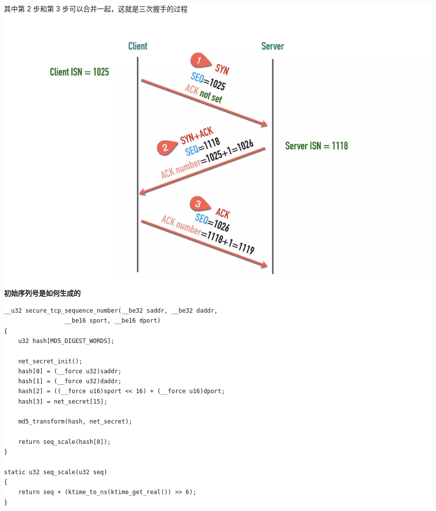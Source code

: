 其中第 2 步和第 3 步可以合并一起，这就是三次握手的过程  

![image](../youdaonote-images/B317E12F9EA34D778ECCB0DD9CDBE079.png)

**初始序列号是如何生成的**
```
__u32 secure_tcp_sequence_number(__be32 saddr, __be32 daddr,
				 __be16 sport, __be16 dport)
{
	u32 hash[MD5_DIGEST_WORDS];

	net_secret_init();
	hash[0] = (__force u32)saddr;
	hash[1] = (__force u32)daddr;
	hash[2] = ((__force u16)sport << 16) + (__force u16)dport;
	hash[3] = net_secret[15];
	
	md5_transform(hash, net_secret);

	return seq_scale(hash[0]);
}

static u32 seq_scale(u32 seq)
{
	return seq + (ktime_to_ns(ktime_get_real()) >> 6);
}
```
